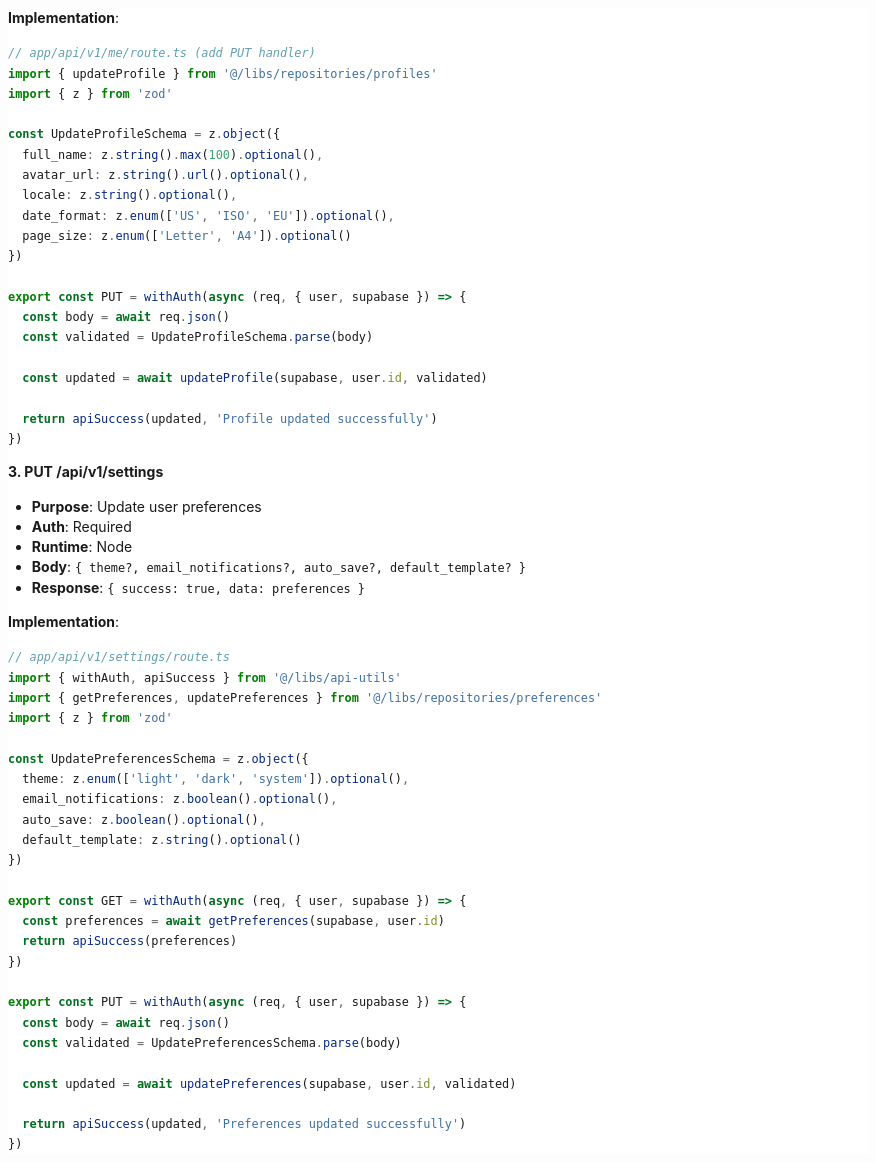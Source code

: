 **Implementation**:
```typescript
// app/api/v1/me/route.ts (add PUT handler)
import { updateProfile } from '@/libs/repositories/profiles'
import { z } from 'zod'

const UpdateProfileSchema = z.object({
  full_name: z.string().max(100).optional(),
  avatar_url: z.string().url().optional(),
  locale: z.string().optional(),
  date_format: z.enum(['US', 'ISO', 'EU']).optional(),
  page_size: z.enum(['Letter', 'A4']).optional()
})

export const PUT = withAuth(async (req, { user, supabase }) => {
  const body = await req.json()
  const validated = UpdateProfileSchema.parse(body)

  const updated = await updateProfile(supabase, user.id, validated)

  return apiSuccess(updated, 'Profile updated successfully')
})
```

**3. PUT /api/v1/settings**
- **Purpose**: Update user preferences
- **Auth**: Required
- **Runtime**: Node
- **Body**: `{ theme?, email_notifications?, auto_save?, default_template? }`
- **Response**: `{ success: true, data: preferences }`

**Implementation**:
```typescript
// app/api/v1/settings/route.ts
import { withAuth, apiSuccess } from '@/libs/api-utils'
import { getPreferences, updatePreferences } from '@/libs/repositories/preferences'
import { z } from 'zod'

const UpdatePreferencesSchema = z.object({
  theme: z.enum(['light', 'dark', 'system']).optional(),
  email_notifications: z.boolean().optional(),
  auto_save: z.boolean().optional(),
  default_template: z.string().optional()
})

export const GET = withAuth(async (req, { user, supabase }) => {
  const preferences = await getPreferences(supabase, user.id)
  return apiSuccess(preferences)
})

export const PUT = withAuth(async (req, { user, supabase }) => {
  const body = await req.json()
  const validated = UpdatePreferencesSchema.parse(body)

  const updated = await updatePreferences(supabase, user.id, validated)

  return apiSuccess(updated, 'Preferences updated successfully')
})
```
